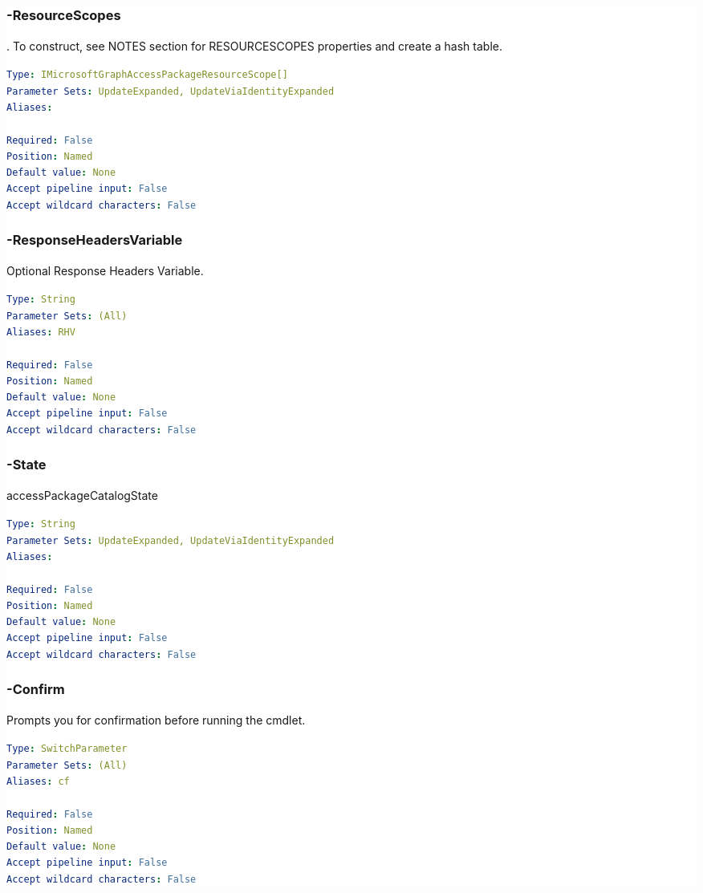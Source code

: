 ### -ResourceScopes
.
To construct, see NOTES section for RESOURCESCOPES properties and create a hash table.

```yaml
Type: IMicrosoftGraphAccessPackageResourceScope[]
Parameter Sets: UpdateExpanded, UpdateViaIdentityExpanded
Aliases:

Required: False
Position: Named
Default value: None
Accept pipeline input: False
Accept wildcard characters: False
```

### -ResponseHeadersVariable
Optional Response Headers Variable.

```yaml
Type: String
Parameter Sets: (All)
Aliases: RHV

Required: False
Position: Named
Default value: None
Accept pipeline input: False
Accept wildcard characters: False
```

### -State
accessPackageCatalogState

```yaml
Type: String
Parameter Sets: UpdateExpanded, UpdateViaIdentityExpanded
Aliases:

Required: False
Position: Named
Default value: None
Accept pipeline input: False
Accept wildcard characters: False
```

### -Confirm
Prompts you for confirmation before running the cmdlet.

```yaml
Type: SwitchParameter
Parameter Sets: (All)
Aliases: cf

Required: False
Position: Named
Default value: None
Accept pipeline input: False
Accept wildcard characters: False
```
